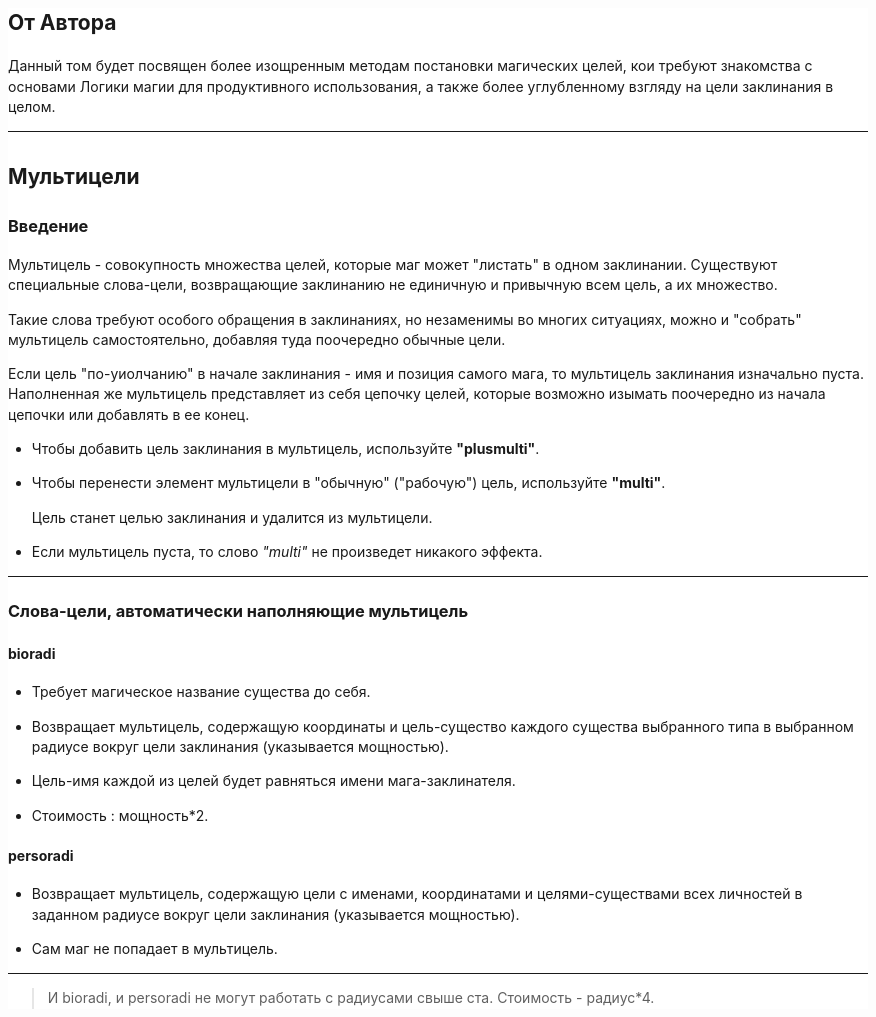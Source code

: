 ## От Автора ##

Данный том будет посвящен более изощренным методам постановки магических целей, кои требуют знакомства с основами Логики магии для продуктивного использования, а также более углубленному взгляду на цели заклинания в целом.

***

## Мультицели ##

### Введение ###

Мультицель - совокупность множества целей, которые маг может "листать" в одном заклинании. Существуют специальные слова-цели, возвращающие заклинанию не единичную и привычную всем цель, а их множество.

Такие слова требуют особого обращения в заклинаниях, но незаменимы во многих ситуациях, можно и "собрать" мультицель самостоятельно, добавляя туда поочередно обычные цели.

Если цель "по-уиолчанию" в начале заклинания - имя и позиция самого мага, то мультицель заклинания изначально пуста. Наполненная же мультицель представляет из себя цепочку целей, которые возможно изымать поочередно из начала цепочки или добавлять в ее конец.

* Чтобы добавить цель заклинания в мультицель, используйте **"plusmulti"**.

* Чтобы перенести элемент мультицели в "обычную" ("рабочую") цель, используйте **"multi"**.
  
  Цель станет целью заклинания и удалится из мультицели.
  
* Если мультицель пуста, то слово *"multi"* не произведет никакого эффекта.

***

### Слова-цели, автоматически наполняющие мультицель ###

#### **bioradi** ####

* Требует магическое название существа до себя.

* Возвращает мультицель, содержащую координаты и цель-существо каждого существа выбранного типа в выбранном радиусе вокруг цели заклинания (указывается мощностью).

* Цель-имя каждой из целей будет равняться имени мага-заклинателя.

* Стоимость : мощность*2.

#### **persoradi** ####

* Возвращает мультицель, содержащую цели с именами, координатами и целями-существами всех личностей в заданном радиусе вокруг цели заклинания (указывается мощностью).

* Сам маг не попадает в мультицель.

***

>И bioradi, и persoradi не могут работать с радиусами свыше ста. Стоимость - радиус*4.
